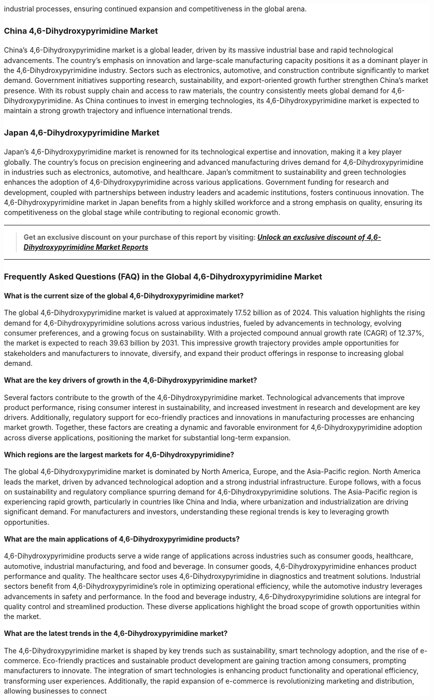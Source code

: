 industrial processes, ensuring continued expansion and competitiveness in the global arena.</p><h3>China 4,6-Dihydroxypyrimidine Market</h3><p>China&rsquo;s 4,6-Dihydroxypyrimidine market is a global leader, driven by its massive industrial base and rapid technological advancements. The country&rsquo;s emphasis on innovation and large-scale manufacturing capacity positions it as a dominant player in the 4,6-Dihydroxypyrimidine industry. Sectors such as electronics, automotive, and construction contribute significantly to market demand. Government initiatives supporting research, sustainability, and export-oriented growth further strengthen China&rsquo;s market presence. With its robust supply chain and access to raw materials, the country consistently meets global demand for 4,6-Dihydroxypyrimidine. As China continues to invest in emerging technologies, its 4,6-Dihydroxypyrimidine market is expected to maintain a strong growth trajectory and influence international trends.</p><h3>Japan 4,6-Dihydroxypyrimidine Market</h3><p>Japan&rsquo;s 4,6-Dihydroxypyrimidine market is renowned for its technological expertise and innovation, making it a key player globally. The country&rsquo;s focus on precision engineering and advanced manufacturing drives demand for 4,6-Dihydroxypyrimidine in industries such as electronics, automotive, and healthcare. Japan&rsquo;s commitment to sustainability and green technologies enhances the adoption of 4,6-Dihydroxypyrimidine across various applications. Government funding for research and development, coupled with partnerships between industry leaders and academic institutions, fosters continuous innovation. The 4,6-Dihydroxypyrimidine market in Japan benefits from a highly skilled workforce and a strong emphasis on quality, ensuring its competitiveness on the global stage while contributing to regional economic growth.</p><hr /><blockquote><p><strong>Get an exclusive discount on your purchase of this report by visiting: <em><a href="://marketresearchpulse.com/ask-for-discount/88996?utm_source=Github&amp;utm_medium=0116">Unlock an exclusive discount of 4,6-Dihydroxypyrimidine Market Reports</a></em>&nbsp;</strong></p></blockquote><hr /><h3>Frequently Asked Questions (FAQ) in the Global 4,6-Dihydroxypyrimidine Market</h3><p><strong>What is the current size of the global 4,6-Dihydroxypyrimidine market?</strong></p><p>The global 4,6-Dihydroxypyrimidine market is valued at approximately 17.52 billion as of 2024. This valuation highlights the rising demand for 4,6-Dihydroxypyrimidine solutions across various industries, fueled by advancements in technology, evolving consumer preferences, and a growing focus on sustainability. With a projected compound annual growth rate (CAGR) of 12.37%, the market is expected to reach 39.63 billion by 2031. This impressive growth trajectory provides ample opportunities for stakeholders and manufacturers to innovate, diversify, and expand their product offerings in response to increasing global demand.</p><p><strong>What are the key drivers of growth in the 4,6-Dihydroxypyrimidine market?</strong></p><p>Several factors contribute to the growth of the 4,6-Dihydroxypyrimidine market. Technological advancements that improve product performance, rising consumer interest in sustainability, and increased investment in research and development are key drivers. Additionally, regulatory support for eco-friendly practices and innovations in manufacturing processes are enhancing market growth. Together, these factors are creating a dynamic and favorable environment for 4,6-Dihydroxypyrimidine adoption across diverse applications, positioning the market for substantial long-term expansion.</p><p><strong>Which regions are the largest markets for 4,6-Dihydroxypyrimidine?</strong></p><p>The global 4,6-Dihydroxypyrimidine market is dominated by North America, Europe, and the Asia-Pacific region. North America leads the market, driven by advanced technological adoption and a strong industrial infrastructure. Europe follows, with a focus on sustainability and regulatory compliance spurring demand for 4,6-Dihydroxypyrimidine solutions. The Asia-Pacific region is experiencing rapid growth, particularly in countries like China and India, where urbanization and industrialization are driving significant demand. For manufacturers and investors, understanding these regional trends is key to leveraging growth opportunities.</p><p><strong>What are the main applications of 4,6-Dihydroxypyrimidine products?</strong></p><p>4,6-Dihydroxypyrimidine products serve a wide range of applications across industries such as consumer goods, healthcare, automotive, industrial manufacturing, and food and beverage. In consumer goods, 4,6-Dihydroxypyrimidine enhances product performance and quality. The healthcare sector uses 4,6-Dihydroxypyrimidine in diagnostics and treatment solutions. Industrial sectors benefit from 4,6-Dihydroxypyrimidine&rsquo;s role in optimizing operational efficiency, while the automotive industry leverages advancements in safety and performance. In the food and beverage industry, 4,6-Dihydroxypyrimidine solutions are integral for quality control and streamlined production. These diverse applications highlight the broad scope of growth opportunities within the market.</p><p><strong>What are the latest trends in the 4,6-Dihydroxypyrimidine market?</strong></p><p>The 4,6-Dihydroxypyrimidine market is shaped by key trends such as sustainability, smart technology adoption, and the rise of e-commerce. Eco-friendly practices and sustainable product development are gaining traction among consumers, prompting manufacturers to innovate. The integration of smart technologies is enhancing product functionality and operational efficiency, transforming user experiences. Additionally, the rapid expansion of e-commerce is revolutionizing marketing and distribution, allowing businesses to connect